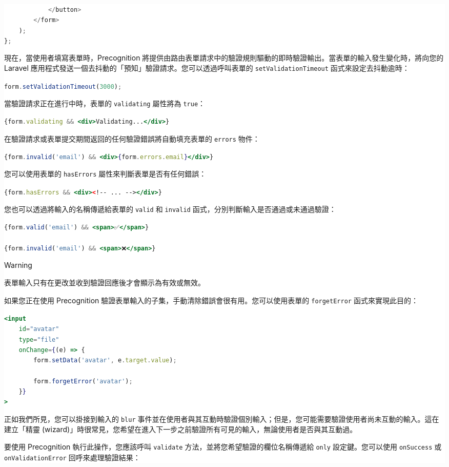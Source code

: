 ```jsx
            </button>
        </form>
    );
};
```

現在，當使用者填寫表單時，Precognition 將提供由路由表單請求中的驗證規則驅動的即時驗證輸出。當表單的輸入發生變化時，將向您的 Laravel 應用程式發送一個去抖動的「預知」驗證請求。您可以透過呼叫表單的 `setValidationTimeout` 函式來設定去抖動逾時：

```js
form.setValidationTimeout(3000);
```

當驗證請求正在進行中時，表單的 `validating` 屬性將為 `true`：

```jsx
{form.validating && <div>Validating...</div>}
```

在驗證請求或表單提交期間返回的任何驗證錯誤將自動填充表單的 `errors` 物件：

```jsx
{form.invalid('email') && <div>{form.errors.email}</div>}
```

您可以使用表單的 `hasErrors` 屬性來判斷表單是否有任何錯誤：

```jsx
{form.hasErrors && <div><!-- ... --></div>}
```

您也可以透過將輸入的名稱傳遞給表單的 `valid` 和 `invalid` 函式，分別判斷輸入是否通過或未通過驗證：

```jsx
{form.valid('email') && <span>✅</span>}

{form.invalid('email') && <span>❌</span>}
```

> [!WARNING]  
> 表單輸入只有在更改並收到驗證回應後才會顯示為有效或無效。

如果您正在使用 Precognition 驗證表單輸入的子集，手動清除錯誤會很有用。您可以使用表單的 `forgetError` 函式來實現此目的：

```jsx
<input
    id="avatar"
    type="file"
    onChange={(e) => {
        form.setData('avatar', e.target.value);

        form.forgetError('avatar');
    }}
>
```

正如我們所見，您可以掛接到輸入的 `blur` 事件並在使用者與其互動時驗證個別輸入；但是，您可能需要驗證使用者尚未互動的輸入。這在建立「精靈 (wizard)」時很常見，您希望在進入下一步之前驗證所有可見的輸入，無論使用者是否與其互動過。

要使用 Precognition 執行此操作，您應該呼叫 `validate` 方法，並將您希望驗證的欄位名稱傳遞給 `only` 設定鍵。您可以使用 `onSuccess` 或 `onValidationError` 回呼來處理驗證結果：
